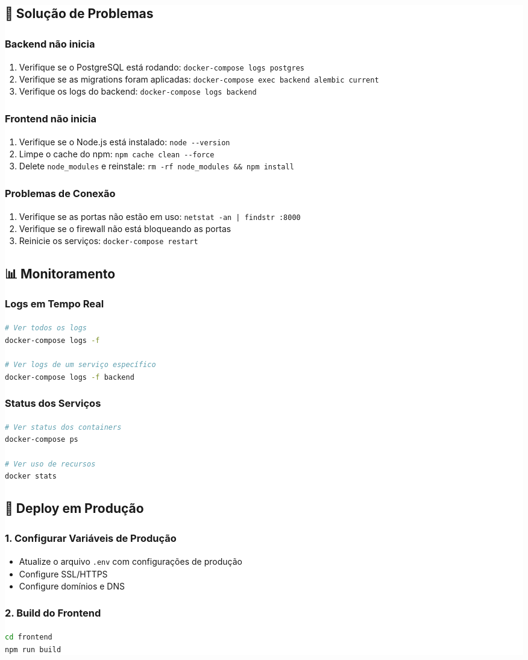 ## 🐛 Solução de Problemas

### Backend não inicia
1. Verifique se o PostgreSQL está rodando: `docker-compose logs postgres`
2. Verifique se as migrations foram aplicadas: `docker-compose exec backend alembic current`
3. Verifique os logs do backend: `docker-compose logs backend`

### Frontend não inicia
1. Verifique se o Node.js está instalado: `node --version`
2. Limpe o cache do npm: `npm cache clean --force`
3. Delete `node_modules` e reinstale: `rm -rf node_modules && npm install`

### Problemas de Conexão
1. Verifique se as portas não estão em uso: `netstat -an | findstr :8000`
2. Verifique se o firewall não está bloqueando as portas
3. Reinicie os serviços: `docker-compose restart`

## 📊 Monitoramento

### Logs em Tempo Real
```bash
# Ver todos os logs
docker-compose logs -f

# Ver logs de um serviço específico
docker-compose logs -f backend
```

### Status dos Serviços
```bash
# Ver status dos containers
docker-compose ps

# Ver uso de recursos
docker stats
```

## 🚀 Deploy em Produção

### 1. Configurar Variáveis de Produção
- Atualize o arquivo `.env` com configurações de produção
- Configure SSL/HTTPS
- Configure domínios e DNS

### 2. Build do Frontend
```bash
cd frontend
npm run build
```
